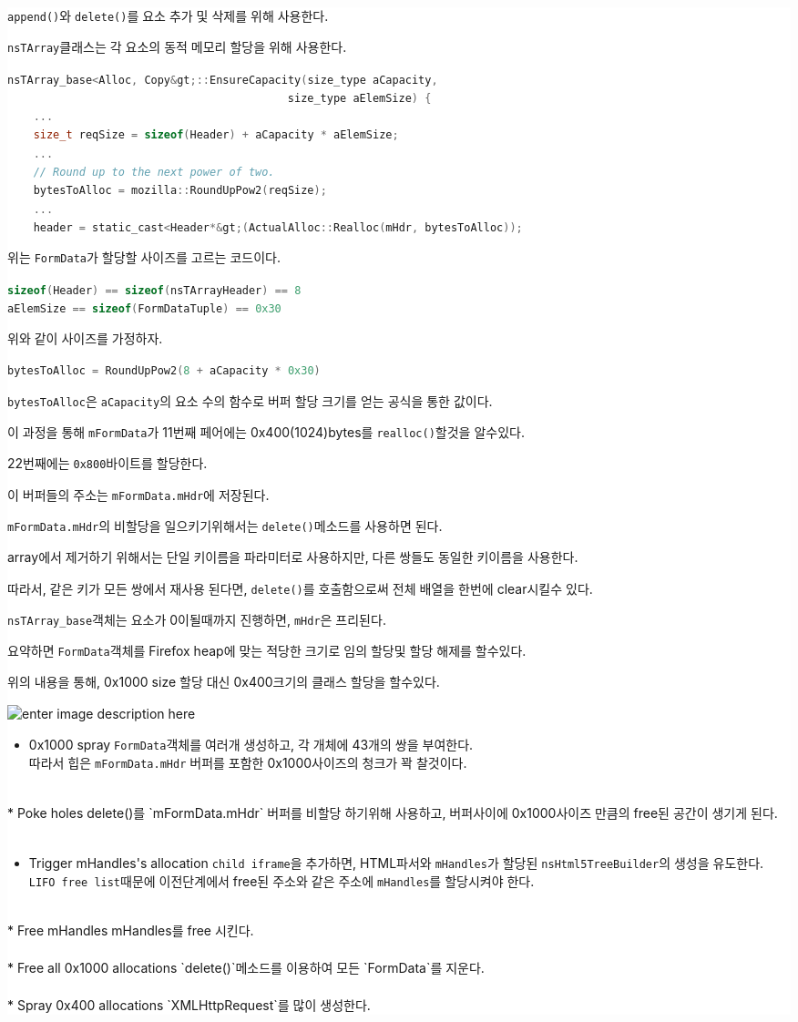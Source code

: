 `append()`와 `delete()`를 요소 추가 및 삭제를 위해 사용한다.<br>

`nsTArray`클래스는  각 요소의 동적 메모리 할당을 위해 사용한다.<br>

```c
nsTArray_base<Alloc, Copy&gt;::EnsureCapacity(size_type aCapacity,
                                           size_type aElemSize) {
    ...
    size_t reqSize = sizeof(Header) + aCapacity * aElemSize;
    ...
    // Round up to the next power of two.
    bytesToAlloc = mozilla::RoundUpPow2(reqSize);
    ...
    header = static_cast<Header*&gt;(ActualAlloc::Realloc(mHdr, bytesToAlloc));
```

위는 `FormData`가 할당할 사이즈를 고르는 코드이다.<br>

```c
sizeof(Header) == sizeof(nsTArrayHeader) == 8
aElemSize == sizeof(FormDataTuple) == 0x30
```
위와 같이 사이즈를 가정하자.<br>
```c
bytesToAlloc = RoundUpPow2(8 + aCapacity * 0x30)
```
`bytesToAlloc`은 `aCapacity`의 요소 수의 함수로 버퍼 할당 크기를 얻는 공식을 통한 값이다.<br>

이 과정을 통해 `mFormData`가 11번째 페어에는 0x400(1024)bytes를 `realloc()`할것을 알수있다.<br>

22번째에는 `0x800`바이트를 할당한다.<br>

이 버퍼들의 주소는 `mFormData.mHdr`에 저장된다.<br>

`mFormData.mHdr`의 비할당을 일으키기위해서는 `delete()`메소드를 사용하면 된다.<br>

array에서 제거하기 위해서는 단일 키이름을 파라미터로 사용하지만, 다른 쌍들도 동일한 키이름을 사용한다.<br>

따라서, 같은 키가 모든 쌍에서 재사용 된다면, `delete()`를 호출함으로써 전체 배열을 한번에 clear시킬수 있다.<br>

`nsTArray_base`객체는 요소가 0이될때까지 진행하면, `mHdr`은 프리된다.<br>

요약하면 `FormData`객체를 Firefox heap에 맞는 적당한 크기로 임의 할당및 할당 해제를 할수있다.<br>

위의 내용을 통해, 0x1000 size 할당 대신 0x400크기의 클래스 할당을 할수있다.<br>

![enter image description here](https://github.com/Kieast/image/blob/master/spray.png?raw=true)

*  0x1000 spray
`FormData`객체를 여러개 생성하고, 각 개체에 43개의 쌍을 부여한다.<br>
따라서 힙은 `mFormData.mHdr` 버퍼를 포함한 0x1000사이즈의 청크가 꽉 찰것이다.<br>
<br>
* Poke holes
delete()를 `mFormData.mHdr` 버퍼를 비할당 하기위해 사용하고, 버퍼사이에 0x1000사이즈 만큼의 free된 공간이 생기게 된다.<br>
<br>

* Trigger mHandles's allocation
`child iframe`을 추가하면, HTML파서와 `mHandles`가 할당된 `nsHtml5TreeBuilder`의 생성을 유도한다.<br>
`LIFO free list`때문에 이전단계에서 free된 주소와 같은 주소에 `mHandles`를 할당시켜야 한다.<br>
<br>
* Free mHandles
 mHandles를 free 시킨다.<br>
<br>
* Free all 0x1000 allocations
`delete()`메소드를 이용하여 모든 `FormData`를 지운다.<br>
<br>
* Spray 0x400 allocations
`XMLHttpRequest`를 많이 생성한다.<br>
